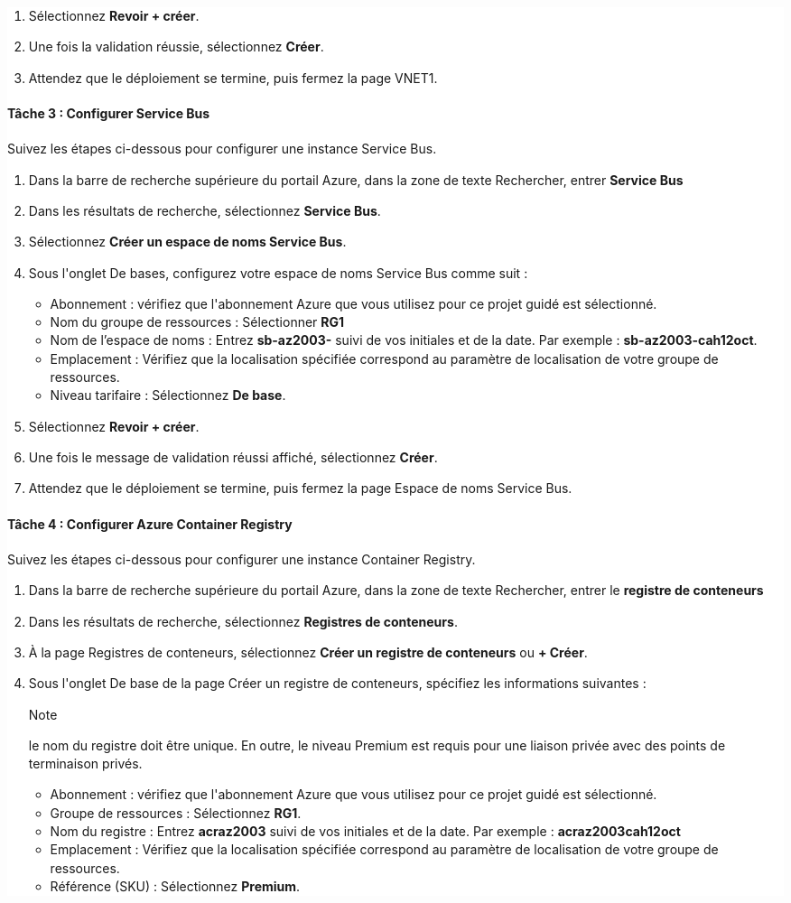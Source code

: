 1. Sélectionnez **Revoir + créer**.

1. Une fois la validation réussie, sélectionnez **Créer**.

1. Attendez que le déploiement se termine, puis fermez la page VNET1.

#### Tâche 3 : Configurer Service Bus

Suivez les étapes ci-dessous pour configurer une instance Service Bus.

1. Dans la barre de recherche supérieure du portail Azure, dans la zone de texte Rechercher, entrer **Service Bus**

1. Dans les résultats de recherche, sélectionnez **Service Bus**.

1. Sélectionnez **Créer un espace de noms Service Bus**.

1. Sous l'onglet De bases, configurez votre espace de noms Service Bus comme suit :

    - Abonnement : vérifiez que l'abonnement Azure que vous utilisez pour ce projet guidé est sélectionné.
    - Nom du groupe de ressources : Sélectionner **RG1**
    - Nom de l’espace de noms : Entrez **sb-az2003-** suivi de vos initiales et de la date. Par exemple : **sb-az2003-cah12oct**.
    - Emplacement : Vérifiez que la localisation spécifiée correspond au paramètre de localisation de votre groupe de ressources.
    - Niveau tarifaire : Sélectionnez **De base**.

1. Sélectionnez **Revoir + créer**.

1. Une fois le message de validation réussi affiché, sélectionnez **Créer**.

1. Attendez que le déploiement se termine, puis fermez la page Espace de noms Service Bus.

#### Tâche 4 : Configurer Azure Container Registry

Suivez les étapes ci-dessous pour configurer une instance Container Registry.

1. Dans la barre de recherche supérieure du portail Azure, dans la zone de texte Rechercher, entrer le **registre de conteneurs**

1. Dans les résultats de recherche, sélectionnez **Registres de conteneurs**.

1. À la page Registres de conteneurs, sélectionnez **Créer un registre de conteneurs** ou **+ Créer**.

1. Sous l'onglet De base de la page Créer un registre de conteneurs, spécifiez les informations suivantes :

    > [!NOTE]
    > le nom du registre doit être unique. En outre, le niveau Premium est requis pour une liaison privée avec des points de terminaison privés.

    - Abonnement : vérifiez que l'abonnement Azure que vous utilisez pour ce projet guidé est sélectionné.
    - Groupe de ressources : Sélectionnez **RG1**.
    - Nom du registre : Entrez **acraz2003** suivi de vos initiales et de la date. Par exemple : **acraz2003cah12oct**
    - Emplacement : Vérifiez que la localisation spécifiée correspond au paramètre de localisation de votre groupe de ressources.
    - Référence (SKU) : Sélectionnez **Premium**.

